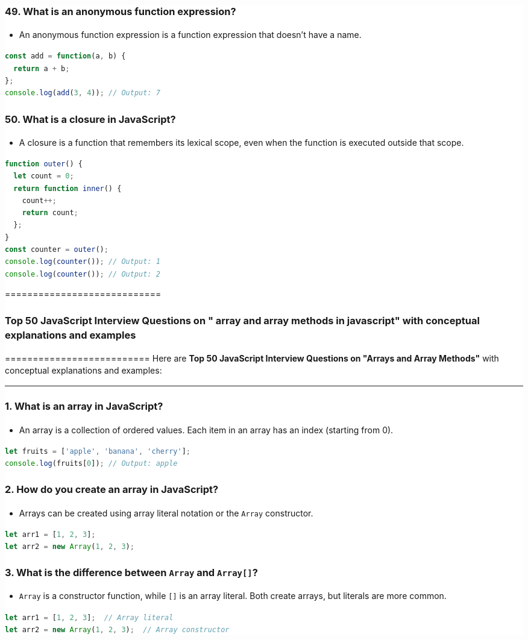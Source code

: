 ### 49. **What is an anonymous function expression?**
   - An anonymous function expression is a function expression that doesn’t have a name.
   ```javascript
   const add = function(a, b) {
     return a + b;
   };
   console.log(add(3, 4)); // Output: 7
   ```

### 50. **What is a closure in JavaScript?**
   - A closure is a function that remembers its lexical scope, even when the function is executed outside that scope.
   ```javascript
   function outer() {
     let count = 0;
     return function inner() {
       count++;
       return count;
     };
   }
   const counter = outer();
   console.log(counter()); // Output: 1
   console.log(counter()); // Output: 2
   ```



============================
### Top 50 JavaScript Interview Questions  on " array and array methods in javascript" with conceptual explanations and examples
==========================
Here are **Top 50 JavaScript Interview Questions on "Arrays and Array Methods"** with conceptual explanations and examples:

---

### 1. **What is an array in JavaScript?**
   - An array is a collection of ordered values. Each item in an array has an index (starting from 0).
   ```javascript
   let fruits = ['apple', 'banana', 'cherry'];
   console.log(fruits[0]); // Output: apple
   ```

### 2. **How do you create an array in JavaScript?**
   - Arrays can be created using array literal notation or the `Array` constructor.
   ```javascript
   let arr1 = [1, 2, 3];
   let arr2 = new Array(1, 2, 3);
   ```

### 3. **What is the difference between `Array` and `Array[]`?**
   - `Array` is a constructor function, while `[]` is an array literal. Both create arrays, but literals are more common.
   ```javascript
   let arr1 = [1, 2, 3];  // Array literal
   let arr2 = new Array(1, 2, 3);  // Array constructor
   ```
